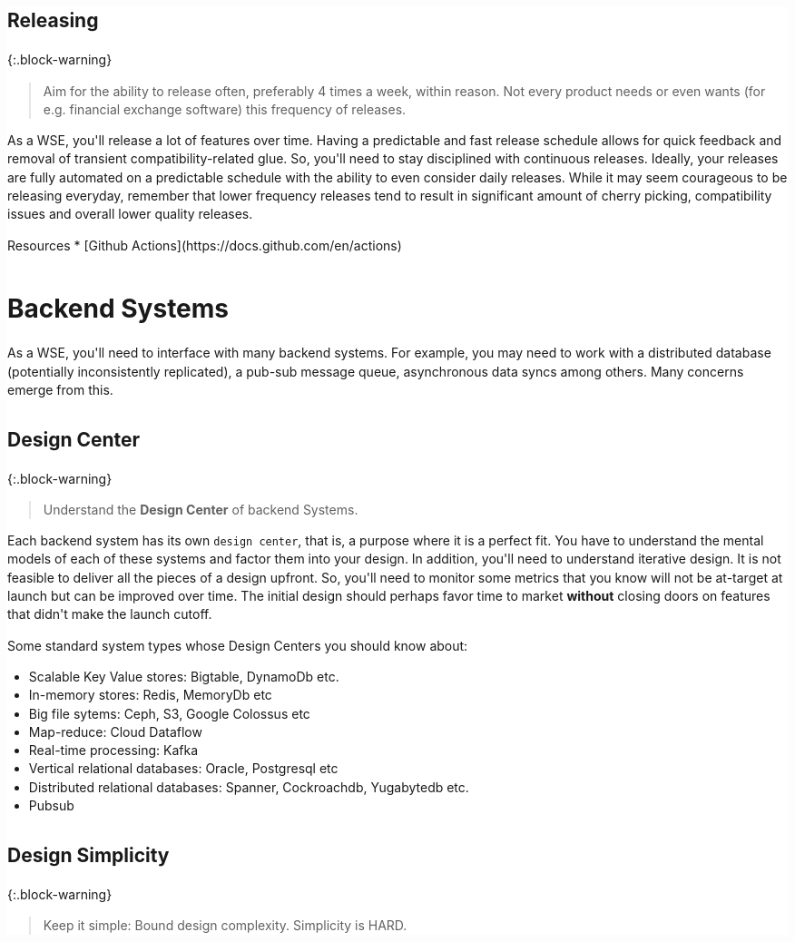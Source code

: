 ## Releasing

{:.block-warning}
> Aim for the ability to release often, preferably 4 times a week, within reason. Not every product needs or even wants (for e.g. financial exchange software) this frequency of releases.

As a WSE, you'll release a lot of features over time. Having a predictable and fast release schedule allows for quick feedback and removal of transient compatibility-related glue. So, you'll need to stay disciplined with continuous releases. Ideally, your releases are fully automated on a predictable schedule with the ability to even consider daily releases. While it may seem courageous to be releasing everyday, remember that lower frequency releases tend to result in significant amount of cherry picking, compatibility issues and overall lower quality releases.


<div markdown="1" class="boxyList">
Resources
* [Github Actions](https://docs.github.com/en/actions)
</div>

# Backend Systems

As a WSE, you'll need to interface with many backend systems. For example, you may need to work with a distributed database (potentially inconsistently replicated), a pub-sub message queue, asynchronous data syncs among others. Many concerns emerge from this.

## Design Center

{:.block-warning}
>Understand the **Design Center** of backend Systems.

Each backend system has its own `design center`, that is, a purpose where it is a perfect fit. You have to understand the mental models of each of these systems and factor them into your design. In addition, you'll need to understand iterative design. It is not feasible to deliver all the pieces of a design upfront. So, you'll need to monitor some metrics that you know will not be at-target at launch but can be improved over time. The initial design should perhaps favor time to market **without** closing doors on features that didn't make the launch cutoff.

Some standard system types whose Design Centers you should know about:
* Scalable Key Value stores: Bigtable, DynamoDb etc.
* In-memory stores: Redis, MemoryDb etc
* Big file sytems: Ceph, S3, Google Colossus etc
* Map-reduce: Cloud Dataflow
* Real-time processing: Kafka
* Vertical relational databases: Oracle, Postgresql etc
* Distributed relational databases: Spanner, Cockroachdb, Yugabytedb etc.
* Pubsub

## Design Simplicity

{:.block-warning}
> Keep it simple: Bound design complexity. Simplicity is HARD.
